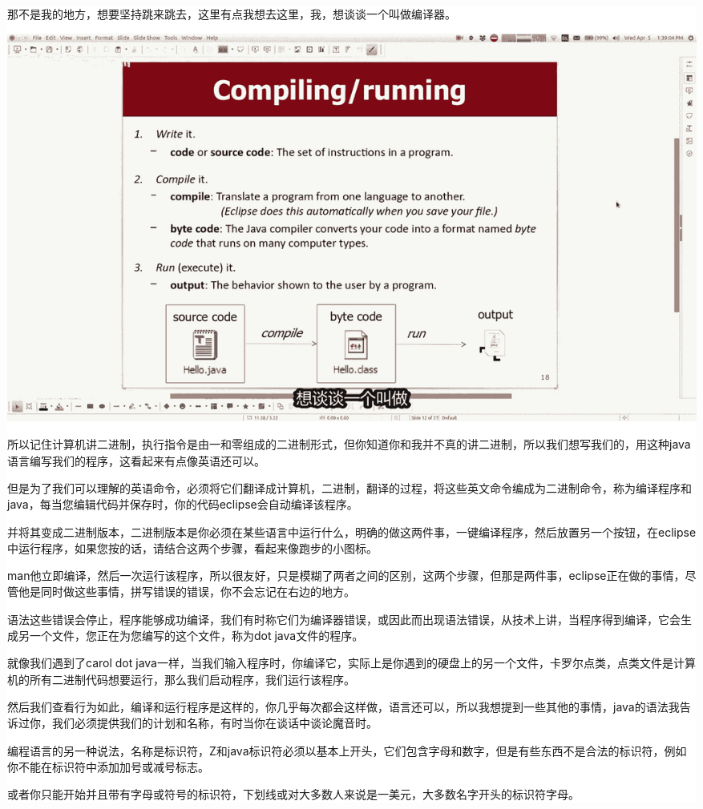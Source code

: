 那不是我的地方，想要坚持跳来跳去，这里有点我想去这里，我，想谈谈一个叫做编译器。

![](img/a7eeeec50d3cceee472b6258f408ec35_12.png)

所以记住计算机讲二进制，执行指令是由一和零组成的二进制形式，但你知道你和我并不真的讲二进制，所以我们想写我们的，用这种java语言编写我们的程序，这看起来有点像英语还可以。

但是为了我们可以理解的英语命令，必须将它们翻译成计算机，二进制，翻译的过程，将这些英文命令编成为二进制命令，称为编译程序和java，每当您编辑代码并保存时，你的代码eclipse会自动编译该程序。

并将其变成二进制版本，二进制版本是你必须在某些语言中运行什么，明确的做这两件事，一键编译程序，然后放置另一个按钮，在eclipse中运行程序，如果您按的话，请结合这两个步骤，看起来像跑步的小图标。

man他立即编译，然后一次运行该程序，所以很友好，只是模糊了两者之间的区别，这两个步骤，但那是两件事，eclipse正在做的事情，尽管他是同时做这些事情，拼写错误的错误，你不会忘记在右边的地方。

语法这些错误会停止，程序能够成功编译，我们有时称它们为编译器错误，或因此而出现语法错误，从技术上讲，当程序得到编译，它会生成另一个文件，您正在为您编写的这个文件，称为dot java文件的程序。

就像我们遇到了carol dot java一样，当我们输入程序时，你编译它，实际上是你遇到的硬盘上的另一个文件，卡罗尔点类，点类文件是计算机的所有二进制代码想要运行，那么我们启动程序，我们运行该程序。

然后我们查看行为如此，编译和运行程序是这样的，你几乎每次都会这样做，语言还可以，所以我想提到一些其他的事情，java的语法我告诉过你，我们必须提供我们的计划和名称，有时当你在谈话中谈论魔音时。

编程语言的另一种说法，名称是标识符，Z和java标识符必须以基本上开头，它们包含字母和数字，但是有些东西不是合法的标识符，例如你不能在标识符中添加加号或减号标志。

或者你只能开始并且带有字母或符号的标识符，下划线或对大多数人来说是一美元，大多数名字开头的标识符字母。


